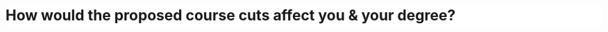 How would the proposed course cuts affect you & your degree?
------------------------------------------------------------
